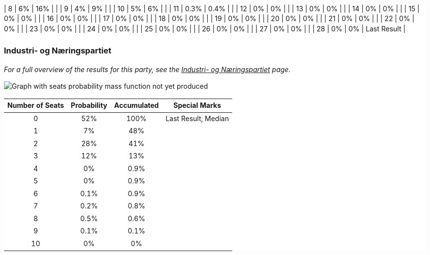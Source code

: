 | 8 | 6% | 16% |  |
| 9 | 4% | 9% |  |
| 10 | 5% | 6% |  |
| 11 | 0.3% | 0.4% |  |
| 12 | 0% | 0% |  |
| 13 | 0% | 0% |  |
| 14 | 0% | 0% |  |
| 15 | 0% | 0% |  |
| 16 | 0% | 0% |  |
| 17 | 0% | 0% |  |
| 18 | 0% | 0% |  |
| 19 | 0% | 0% |  |
| 20 | 0% | 0% |  |
| 21 | 0% | 0% |  |
| 22 | 0% | 0% |  |
| 23 | 0% | 0% |  |
| 24 | 0% | 0% |  |
| 25 | 0% | 0% |  |
| 26 | 0% | 0% |  |
| 27 | 0% | 0% |  |
| 28 | 0% | 0% | Last Result |

### Industri- og Næringspartiet

*For a full overview of the results for this party, see the [Industri- og Næringspartiet](party-industri-ognæringspartiet.html) page.*

![Graph with seats probability mass function not yet produced](2022-11-24-OpinionPerduco-seats-pmf-industri-ognæringspartiet.png "Seats Probability Mass Function")

| Number of Seats | Probability | Accumulated | Special Marks |
|:---------------:|:-----------:|:-----------:|:-------------:|
| 0 | 52% | 100% | Last Result, Median |
| 1 | 7% | 48% |  |
| 2 | 28% | 41% |  |
| 3 | 12% | 13% |  |
| 4 | 0% | 0.9% |  |
| 5 | 0% | 0.9% |  |
| 6 | 0.1% | 0.9% |  |
| 7 | 0.2% | 0.8% |  |
| 8 | 0.5% | 0.6% |  |
| 9 | 0.1% | 0.1% |  |
| 10 | 0% | 0% |  |